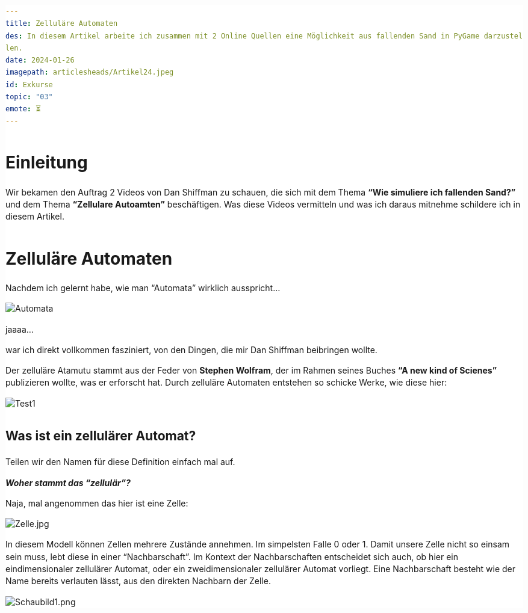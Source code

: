 ```yaml
---
title: Zelluläre Automaten
des: In diesem Artikel arbeite ich zusammen mit 2 Online Quellen eine Möglichkeit aus fallenden Sand in PyGame darzustellen.
date: 2024-01-26
imagepath: articlesheads/Artikel24.jpeg
id: Exkurse
topic: "03"
emote: ⏳
---
```

# Einleitung

Wir bekamen den Auftrag 2 Videos von Dan Shiffman zu schauen, die sich mit dem Thema **“Wie simuliere ich fallenden Sand?”** und dem Thema **“Zellulare Autoamten”** beschäftigen. Was diese Videos vermitteln und was ich daraus mitnehme schildere ich in diesem Artikel.

# Zelluläre Automaten

Nachdem ich gelernt habe, wie man “Automata” wirklich ausspricht…

![Automata](/articlecontents/Artikel24/Automata.png)

jaaaa…

war ich direkt vollkommen fasziniert, von den Dingen, die mir Dan Shiffman beibringen wollte.

Der zelluläre Atamutu stammt aus der Feder von **Stephen Wolfram**, der im Rahmen seines Buches **“A new kind of Scienes”** publizieren wollte, was er erforscht hat. Durch zelluläre Automaten entstehen so schicke Werke, wie diese hier:

![Test1](/articlecontents/Artikel24/Test1.png)

## Was ist ein zellulärer Automat?

Teilen wir den Namen für diese Definition einfach mal auf. 

***Woher stammt das “zellulär”?***

Naja, mal angenommen das hier ist eine Zelle:

![Zelle.jpg](/articlecontents/Artikel24/Zelle.jpg)

In diesem Modell können Zellen mehrere Zustände annehmen. Im simpelsten Falle 0 oder 1. Damit unsere Zelle nicht so einsam sein muss, lebt diese in einer “Nachbarschaft”. Im Kontext der Nachbarschaften entscheidet sich auch, ob hier ein eindimensionaler zellulärer Automat, oder ein zweidimensionaler zellulärer Automat vorliegt. Eine Nachbarschaft besteht wie der Name bereits verlauten lässt, aus den direkten Nachbarn der Zelle. 

![Schaubild1.png](/articlecontents/Artikel24/Schaubild1.png)
